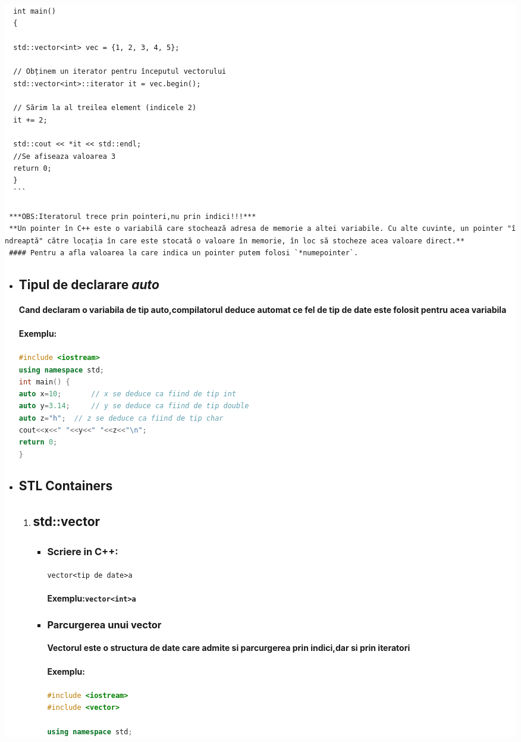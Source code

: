       int main()
      {

      std::vector<int> vec = {1, 2, 3, 4, 5};
    
      // Obținem un iterator pentru începutul vectorului
      std::vector<int>::iterator it = vec.begin();
    
      // Sărim la al treilea element (indicele 2)
      it += 2;
    
      std::cout << *it << std::endl;    
      //Se afiseaza valoarea 3
      return 0;
      }
      ```

     ***OBS:Iteratorul trece prin pointeri,nu prin indici!!!***
     **Un pointer în C++ este o variabilă care stochează adresa de memorie a altei variabile. Cu alte cuvinte, un pointer "îndreaptă" către locația în care este stocată o valoare în memorie, în loc să stocheze acea valoare direct.**
     #### Pentru a afla valoarea la care indica un pointer putem folosi `*numepointer`.
 - ## Tipul de declarare ***auto***
     **Cand declaram o variabila de tip auto,compilatorul deduce automat ce fel de tip de date este folosit pentru acea variabila**
      #### Exemplu:
      ```C++
      #include <iostream>
      using namespace std;
      int main() {
      auto x=10;       // x se deduce ca fiind de tip int 
      auto y=3.14;     // y se deduce ca fiind de tip double
      auto z="h";  // z se deduce ca fiind de tip char
      cout<<x<<" "<<y<<" "<<z<<"\n";
      return 0;
    }
    ```

 - ## STL Containers
    1. ## std::vector 
       -  ### Scriere in C++:
            `vector<tip de date>a`
           #### Exemplu:`vector<int>a`
       -  ### Parcurgerea unui vector
          **Vectorul este o structura de date care admite si parcurgerea prin indici,dar si prin iteratori**
           #### Exemplu:
           ```C++
           #include <iostream>
           #include <vector>

           using namespace std;

